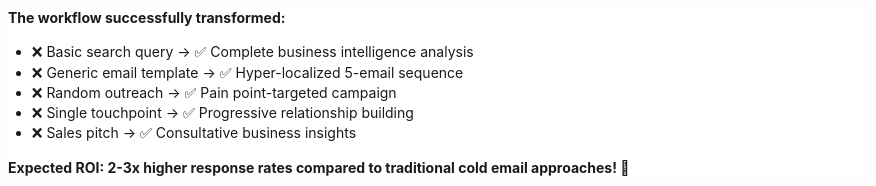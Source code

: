 **The workflow successfully transformed:**
- ❌ Basic search query → ✅ Complete business intelligence analysis
- ❌ Generic email template → ✅ Hyper-localized 5-email sequence  
- ❌ Random outreach → ✅ Pain point-targeted campaign
- ❌ Single touchpoint → ✅ Progressive relationship building
- ❌ Sales pitch → ✅ Consultative business insights

**Expected ROI: 2-3x higher response rates compared to traditional cold email approaches! 🚀**